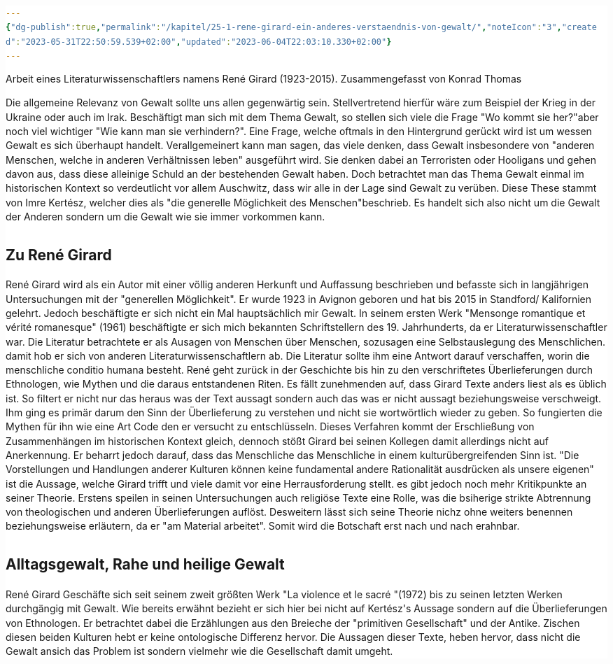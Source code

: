 ```yaml
---
{"dg-publish":true,"permalink":"/kapitel/25-1-rene-girard-ein-anderes-verstaendnis-von-gewalt/","noteIcon":"3","created":"2023-05-31T22:50:59.539+02:00","updated":"2023-06-04T22:03:10.330+02:00"}
---
```

 

Arbeit eines Literaturwissenschaftlers namens René Girard (1923-2015). Zusammengefasst von Konrad Thomas

Die allgemeine Relevanz von Gewalt sollte uns allen gegenwärtig sein. Stellvertretend hierfür wäre zum Beispiel der Krieg in der Ukraine oder auch im Irak. Beschäftigt man sich mit dem Thema Gewalt, so stellen sich viele die Frage "Wo kommt sie her?"aber noch viel wichtiger "Wie kann man sie verhindern?". Eine Frage, welche oftmals in den Hintergrund gerückt wird ist um wessen Gewalt es sich überhaupt handelt. Verallgemeinert kann man sagen, das viele denken, dass Gewalt insbesondere von "anderen Menschen, welche in anderen Verhältnissen leben" ausgeführt wird. Sie denken dabei an Terroristen oder Hooligans und gehen davon aus, dass diese alleinige Schuld an der bestehenden Gewalt haben. Doch betrachtet man das Thema Gewalt einmal im historischen Kontext so verdeutlicht vor allem Auschwitz, dass wir alle in der Lage sind Gewalt zu verüben. Diese These stammt von Imre Kertész, welcher dies als "die generelle Möglichkeit des Menschen"beschrieb. Es handelt sich also nicht um die Gewalt der Anderen sondern um die Gewalt wie sie immer vorkommen kann.

## Zu René Girard
René Girard wird als ein Autor mit einer völlig anderen Herkunft und Auffassung beschrieben und befasste sich in langjährigen Untersuchungen mit der "generellen Möglichkeit". 
Er wurde 1923 in Avignon geboren und hat bis 2015 in Standford/ Kalifornien gelehrt. Jedoch beschäftigte er sich nicht ein Mal hauptsächlich mir Gewalt. In seinem ersten Werk "Mensonge romantique et vérité romanesque" (1961) beschäftigte er sich mich bekannten Schriftstellern des 19. Jahrhunderts, da er Literaturwissenschaftler war. Die Literatur betrachtete er als Ausagen von Menschen über Menschen, sozusagen eine Selbstauslegung des Menschlichen. damit hob er sich von anderen Literaturwissenschaftlern ab. Die Literatur sollte ihm eine Antwort darauf verschaffen, worin die menschliche conditio humana besteht. 
René geht zurück in der Geschichte bis hin zu den verschriftetes Überlieferungen durch Ethnologen, wie Mythen und die daraus entstandenen Riten. Es fällt zunehmenden auf, dass Girard Texte anders liest als es üblich ist. So filtert er nicht nur das heraus was der Text aussagt sondern auch das was er nicht aussagt beziehungsweise verschweigt. Ihm ging es primär darum den Sinn der Überlieferung zu verstehen und nicht sie wortwörtlich wieder zu geben. So fungierten die Mythen für ihn wie eine Art Code den er versucht zu entschlüsseln. Dieses Verfahren kommt der Erschließung von Zusammenhängen im historischen Kontext gleich, dennoch stößt Girard bei seinen Kollegen damit allerdings nicht auf Anerkennung. Er beharrt jedoch darauf, dass das Menschliche das Menschliche in einem kulturübergreifenden Sinn ist. "Die Vorstellungen und Handlungen anderer Kulturen können keine fundamental andere Rationalität ausdrücken als unsere eigenen" ist die Aussage, welche Girard trifft und viele damit vor eine Herrausforderung stellt. es gibt jedoch noch mehr Kritikpunkte an seiner Theorie. Erstens speilen in seinen Untersuchungen auch religiöse Texte eine Rolle, was die bsiherige strikte Abtrennung von theologischen und anderen Überlieferungen auflöst. Desweitern lässt sich seine Theorie nichz ohne weiters benennen beziehungsweise erläutern, da er "am Material arbeitet". Somit wird die Botschaft erst nach und nach erahnbar. 

## Alltagsgewalt, Rahe und heilige Gewalt
René Girard Geschäfte sich seit seinem zweit größten Werk "La violence et le sacré "(1972) bis zu seinen letzten Werken durchgängig mit Gewalt. Wie bereits erwähnt bezieht er sich hier bei nicht auf Kertész's Aussage sondern auf die Überlieferungen von Ethnologen. Er betrachtet dabei die Erzählungen aus den Breieche der "primitiven Gesellschaft" und der Antike. Zischen diesen beiden Kulturen hebt er keine ontologische Differenz hervor. Die Aussagen dieser Texte, heben hervor, dass nicht die Gewalt ansich das Problem ist sondern vielmehr wie die Gesellschaft damit umgeht. 